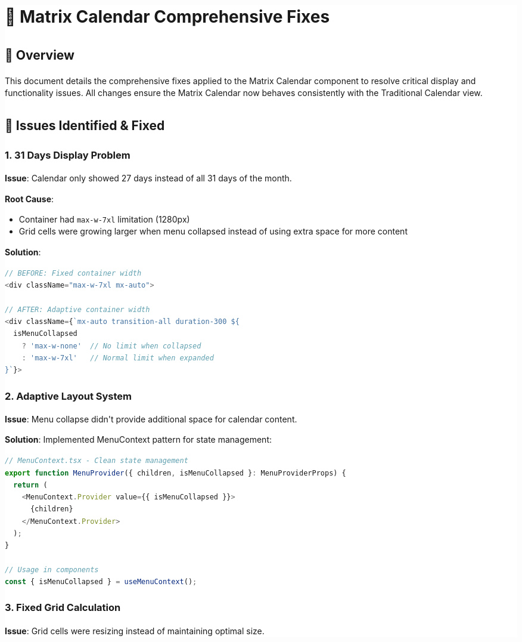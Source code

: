 # 📅 Matrix Calendar Comprehensive Fixes

## 🎯 Overview

This document details the comprehensive fixes applied to the Matrix Calendar component to resolve critical display and functionality issues. All changes ensure the Matrix Calendar now behaves consistently with the Traditional Calendar view.

## 🐛 Issues Identified & Fixed

### 1. **31 Days Display Problem**
**Issue**: Calendar only showed 27 days instead of all 31 days of the month.

**Root Cause**: 
- Container had `max-w-7xl` limitation (1280px)
- Grid cells were growing larger when menu collapsed instead of using extra space for more content

**Solution**:
```typescript
// BEFORE: Fixed container width
<div className="max-w-7xl mx-auto">

// AFTER: Adaptive container width
<div className={`mx-auto transition-all duration-300 ${
  isMenuCollapsed 
    ? 'max-w-none'  // No limit when collapsed
    : 'max-w-7xl'   // Normal limit when expanded
}`}>
```

### 2. **Adaptive Layout System**
**Issue**: Menu collapse didn't provide additional space for calendar content.

**Solution**: Implemented MenuContext pattern for state management:

```typescript
// MenuContext.tsx - Clean state management
export function MenuProvider({ children, isMenuCollapsed }: MenuProviderProps) {
  return (
    <MenuContext.Provider value={{ isMenuCollapsed }}>
      {children}
    </MenuContext.Provider>
  );
}

// Usage in components
const { isMenuCollapsed } = useMenuContext();
```

### 3. **Fixed Grid Calculation**
**Issue**: Grid cells were resizing instead of maintaining optimal size.
